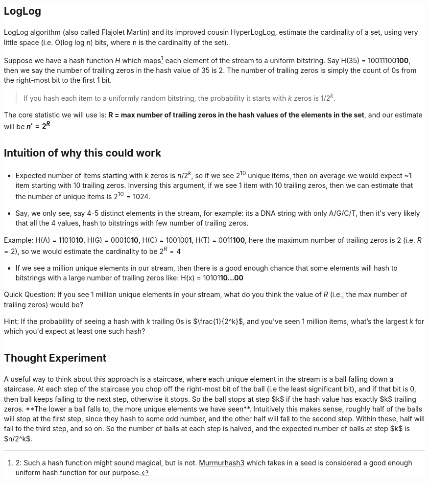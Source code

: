 ## LogLog

LogLog algorithm (also called Flajolet Martin) and its improved cousin HyperLogLog, estimate the cardinality of a set, using very little space (i.e. O(log log n) bits, where n is the cardinality of the set). 

Suppose we have a hash function $H$ which maps[^2] each element of the stream to a uniform bitstring. Say H(35) = 10011100**100**, then we say the number of trailing zeros in the hash value of 35 is 2. The number of trailing zeros is simply the count of 0s from the right-most bit to the first 1 bit.

> If you hash each item to a uniformly random bitstring, the probability it starts with $k$ zeros is $1/2^k$.

The core statistic we will use is: **R = max number of trailing zeros in the hash values of the elements in the set**, and our estimate will be **$n' = 2^R$**

## Intuition of why this could work
- Expected number of items starting with $k$ zeros is $n/2^k$, so if we see $2^{10}$ unique items, then on average we would expect ~1 item starting with 10 trailing zeros. Inversing this argument, if we see 1 item with 10 trailing zeros, then we can estimate that the number of unique items is $2^{10} = 1024$.

- Say, we only see, say 4-5 distinct elements in the stream, for example: its a DNA string with only A/G/C/T, then it's very likely that all the 4 values, hash to bitstrings with few number of trailing zeros.

Example: H(A) = 11010**10**, H(G) = 00010**10**, H(C) = 100100**1**, H(T) = 0011**100**, here the maximum number of trailing zeros is 2 (i.e. $R = 2$), so we would estimate the cardinality to be $2^R = 4$

- If we see a million unique elements in our stream, then there is a good enough chance that some elements will hash to bitstrings with a large number of trailing zeros like: H(x) = 10101**10...00**

Quick Question: If you see 1 million unique elements in your stream, what do you think the value of $R$ (i.e., the max number of trailing zeros) would be?

Hint: If the probability of seeing a hash with $k$ trailing 0s is $\frac{1}{2^k}$, and you’ve seen 1 million items, what’s the largest $k$ for which you'd expect at least one such hash?

## Thought Experiment

<div class="quiz-box">
A useful way to think about this approach is a staircase, where each unique element in the stream is a ball falling down a staircase. At each step of the staircase you chop off the right-most bit of the ball (i.e the least significant bit), and if that bit is 0, then ball keeps falling to the next step, otherwise it stops. So the ball stops at step $k$ if the hash value has exactly $k$ trailing zeros. **The lower a ball falls to, the more unique elements we have seen**. Intuitively this makes sense, roughly half of the balls will stop at the first step, since they hash to some odd number, and the other half will fall to the second step. Within these, half will fall to the third step, and so on. So the number of balls at each step is halved, and the expected number of balls at step $k$ is $n/2^k$.
</div>


[^1]: 1: Usage in Redis is referred [here](https://redis.io/docs/latest/develop/data-types/probabilistic/hyperloglogs/)
[^2]: 2: Such a hash function might sound magical, but is not. [Murmurhash3](https://en.wikipedia.org/wiki/MurmurHash) which takes in a seed is considered a good enough uniform hash function for our purpose.
[^3]: 3: Prof Seth Gilbert from NUS uses this staircase analogy in his notes
[^4]: 4: HyperLogLog multiplies this final estimate with a multiplicate bias $\alpha_M$, which depends on the size of the stream. This is a correction factor to account for the inherent collisions in the hash functions.
[^5]: 5: [HyperLogLog in Meta - Good intuition of aggregation step of HyperLogLog](https://engineering.fb.com/2018/12/13/data-infrastructure/hyperloglog/)
[^6]: 6: [CryptoMiniSat SAT Solver](https://github.com/msoos/cryptominisat) is one such popular SAT solver (with the XOR extension)
[^7]: 7: The precise math, requires $k$ to be $k + 3$ (A nuisance for the math to work out)
[^8]: 8: Credits to Prof. Li-Yang Tan who teaches CS254 at Stanford. Attaching his lecture notes [here](https://drive.google.com/file/d/1qPReOndjFydj-x2DtG90KDZtO4zrlAsn/view?usp=sharing), which cover the math as well as how to construct the required hash function